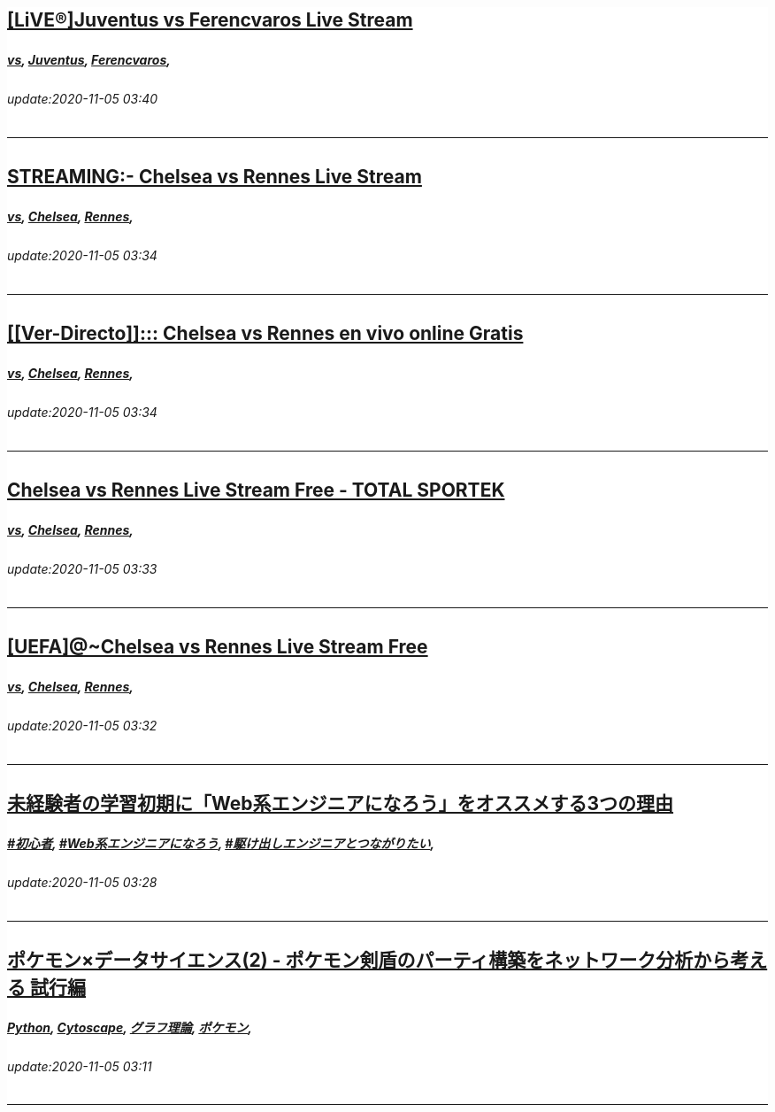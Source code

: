 ## [[LiVE®]Juventus vs Ferencvaros Live Stream](https://qiita.com/juventus-vs-ferencvaros/items/66dbdb9460ddd09431cb)
##### [vs](https://qiita.com/tags/vs), [Juventus](https://qiita.com/tags/Juventus), [Ferencvaros](https://qiita.com/tags/Ferencvaros), 
###### update:2020-11-05 03:40
---
## [STREAMING:- Chelsea vs Rennes Live Stream](https://qiita.com/chelsea-vs-rennes/items/fc1a548e57650b1e7c63)
##### [vs](https://qiita.com/tags/vs), [Chelsea](https://qiita.com/tags/Chelsea), [Rennes](https://qiita.com/tags/Rennes), 
###### update:2020-11-05 03:34
---
## [[[Ver-Directo]]::: Chelsea vs Rennes en vivo online Gratis](https://qiita.com/chelsea-vs-rennes/items/a3d2a70bfe860f51974b)
##### [vs](https://qiita.com/tags/vs), [Chelsea](https://qiita.com/tags/Chelsea), [Rennes](https://qiita.com/tags/Rennes), 
###### update:2020-11-05 03:34
---
## [Chelsea vs Rennes Live Stream Free - TOTAL SPORTEK](https://qiita.com/chelsea-vs-rennes/items/06e9aa6f8edf74461dba)
##### [vs](https://qiita.com/tags/vs), [Chelsea](https://qiita.com/tags/Chelsea), [Rennes](https://qiita.com/tags/Rennes), 
###### update:2020-11-05 03:33
---
## [[UEFA]@~Chelsea vs Rennes Live Stream Free](https://qiita.com/chelsea-vs-rennes/items/4a9b4c160e51784ab32b)
##### [vs](https://qiita.com/tags/vs), [Chelsea](https://qiita.com/tags/Chelsea), [Rennes](https://qiita.com/tags/Rennes), 
###### update:2020-11-05 03:32
---
## [未経験者の学習初期に「Web系エンジニアになろう」をオススメする3つの理由](https://qiita.com/nissy_gorilla53/items/d5977b4d29c0be1fe86e)
##### [#初心者](https://qiita.com/tags/#初心者), [#Web系エンジニアになろう](https://qiita.com/tags/#Web系エンジニアになろう), [#駆け出しエンジニアとつながりたい](https://qiita.com/tags/#駆け出しエンジニアとつながりたい), 
###### update:2020-11-05 03:28
---
## [ポケモン×データサイエンス(2) - ポケモン剣盾のパーティ構築をネットワーク分析から考える 試行編](https://qiita.com/b_aka/items/9020e3237ff1a3e676e4)
##### [Python](https://qiita.com/tags/Python), [Cytoscape](https://qiita.com/tags/Cytoscape), [グラフ理論](https://qiita.com/tags/グラフ理論), [ポケモン](https://qiita.com/tags/ポケモン), 
###### update:2020-11-05 03:11
---